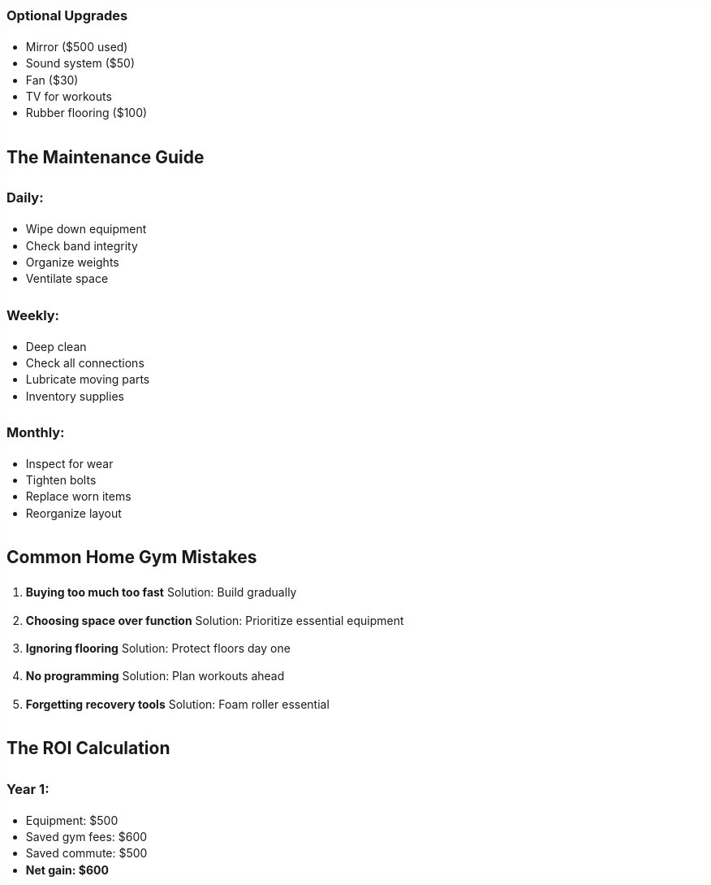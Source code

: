 ### Optional Upgrades
- Mirror ($500 used)
- Sound system ($50)
- Fan ($30)
- TV for workouts
- Rubber flooring ($100)

## The Maintenance Guide

### Daily:
- Wipe down equipment
- Check band integrity
- Organize weights
- Ventilate space

### Weekly:
- Deep clean
- Check all connections
- Lubricate moving parts
- Inventory supplies

### Monthly:
- Inspect for wear
- Tighten bolts
- Replace worn items
- Reorganize layout

## Common Home Gym Mistakes

1. **Buying too much too fast**
   Solution: Build gradually

2. **Choosing space over function**
   Solution: Prioritize essential equipment

3. **Ignoring flooring**
   Solution: Protect floors day one

4. **No programming**
   Solution: Plan workouts ahead

5. **Forgetting recovery tools**
   Solution: Foam roller essential

## The ROI Calculation

### Year 1:
- Equipment: $500
- Saved gym fees: $600
- Saved commute: $500
- **Net gain: $600**
